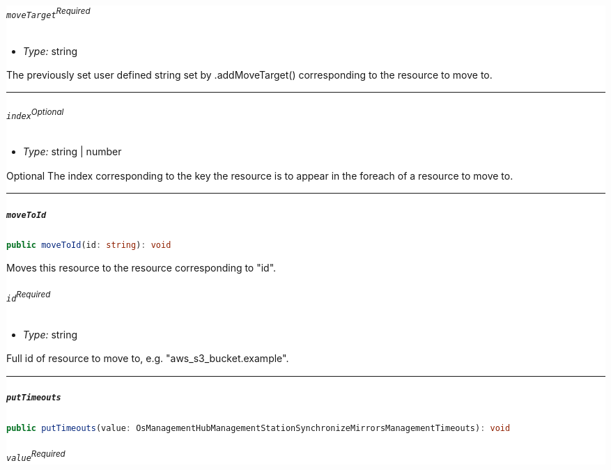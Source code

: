 ###### `moveTarget`<sup>Required</sup> <a name="moveTarget" id="rhizo-co-terraform-provider-oci.osManagementHubManagementStationSynchronizeMirrorsManagement.OsManagementHubManagementStationSynchronizeMirrorsManagement.moveTo.parameter.moveTarget"></a>

- *Type:* string

The previously set user defined string set by .addMoveTarget() corresponding to the resource to move to.

---

###### `index`<sup>Optional</sup> <a name="index" id="rhizo-co-terraform-provider-oci.osManagementHubManagementStationSynchronizeMirrorsManagement.OsManagementHubManagementStationSynchronizeMirrorsManagement.moveTo.parameter.index"></a>

- *Type:* string | number

Optional The index corresponding to the key the resource is to appear in the foreach of a resource to move to.

---

##### `moveToId` <a name="moveToId" id="rhizo-co-terraform-provider-oci.osManagementHubManagementStationSynchronizeMirrorsManagement.OsManagementHubManagementStationSynchronizeMirrorsManagement.moveToId"></a>

```typescript
public moveToId(id: string): void
```

Moves this resource to the resource corresponding to "id".

###### `id`<sup>Required</sup> <a name="id" id="rhizo-co-terraform-provider-oci.osManagementHubManagementStationSynchronizeMirrorsManagement.OsManagementHubManagementStationSynchronizeMirrorsManagement.moveToId.parameter.id"></a>

- *Type:* string

Full id of resource to move to, e.g. "aws_s3_bucket.example".

---

##### `putTimeouts` <a name="putTimeouts" id="rhizo-co-terraform-provider-oci.osManagementHubManagementStationSynchronizeMirrorsManagement.OsManagementHubManagementStationSynchronizeMirrorsManagement.putTimeouts"></a>

```typescript
public putTimeouts(value: OsManagementHubManagementStationSynchronizeMirrorsManagementTimeouts): void
```

###### `value`<sup>Required</sup> <a name="value" id="rhizo-co-terraform-provider-oci.osManagementHubManagementStationSynchronizeMirrorsManagement.OsManagementHubManagementStationSynchronizeMirrorsManagement.putTimeouts.parameter.value"></a>
